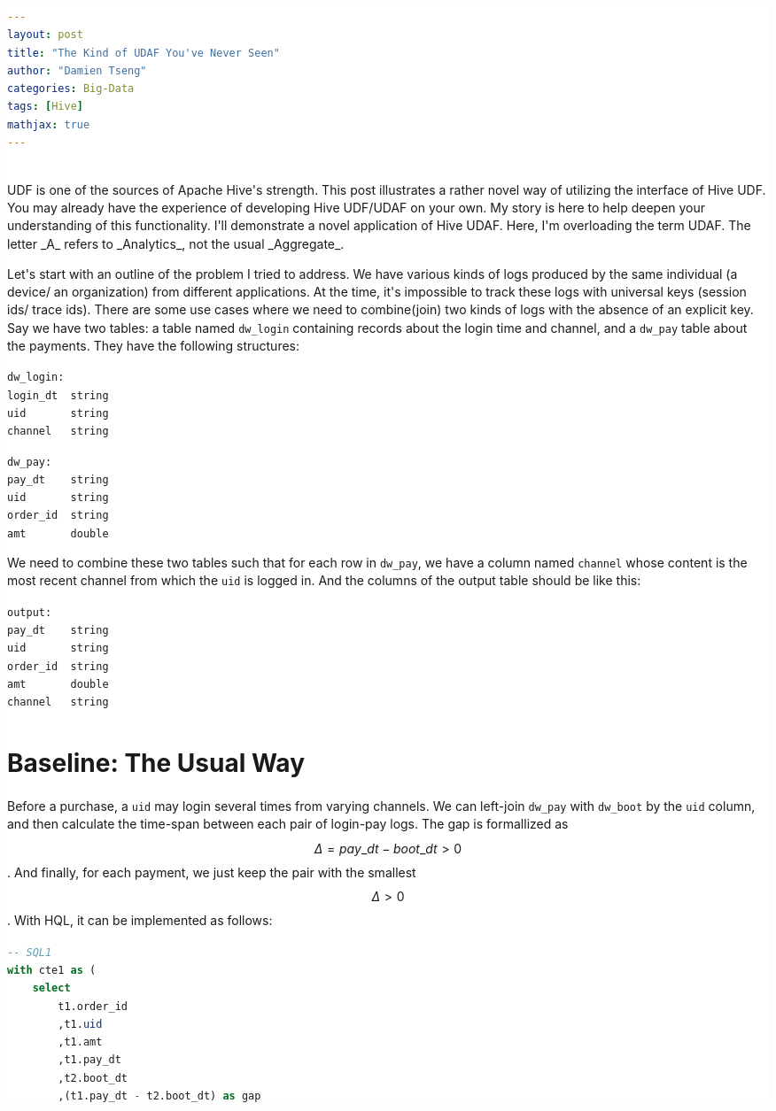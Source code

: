 ```yaml
---
layout: post
title: "The Kind of UDAF You've Never Seen"
author: "Damien Tseng"
categories: Big-Data
tags: [Hive]
mathjax: true
---
```

<br />
UDF is one of the sources of Apache Hive's strength. This post illustrates a rather novel way of utilizing the interface of Hive UDF. You may already have the experience of developing Hive UDF/UDAF on your own. My story is here to help deepen your understanding of this functionality. I'll demonstrate a novel application of Hive UDAF. Here, I'm overloading the term UDAF. The letter _A_ refers to _Analytics_, not the usual _Aggregate_.


Let's start with an outline of the problem I tried to address. We have various kinds of logs produced by the same individual (a device/ an organization) from different applications. At the time, it's impossible to track these logs with universal keys (session ids/ trace ids). There are some use cases where we need to combine(join) two kinds of logs with the absence of an explicit key. Say we have two tables: a table named `dw_login` containing records about the login time and channel, and a `dw_pay` table about the payments. They have the following structures:  
```txt
dw_login:
login_dt  string
uid       string
channel   string
```
```txt
dw_pay:
pay_dt    string
uid       string
order_id  string  
amt       double
```
We need to combine these two tables such that for each row in `dw_pay`, we have a column named `channel` whose content is the most recent channel from which the `uid` is logged in. And the columns of the output table should be like this:
```txt
output:
pay_dt    string
uid       string
order_id  string
amt       double
channel   string  
```

# Baseline: The Usual Way
Before a purchase, a `uid` may login several times from varying channels. We can left-join `dw_pay` with `dw_boot` by the `uid` column, and then calculate the time-span between each pair of login-pay logs. The gap is formallized as $$\Delta = pay\_dt-boot\_dt\gt0 $$. And finally, for each payment, we just keep the pair with the smallest $$\Delta \gt0 $$. With HQL, it can be implemented as follows:
```sql
-- SQL1
with cte1 as (
    select
        t1.order_id
        ,t1.uid
        ,t1.amt
        ,t1.pay_dt
        ,t2.boot_dt
        ,(t1.pay_dt - t2.boot_dt) as gap
```
